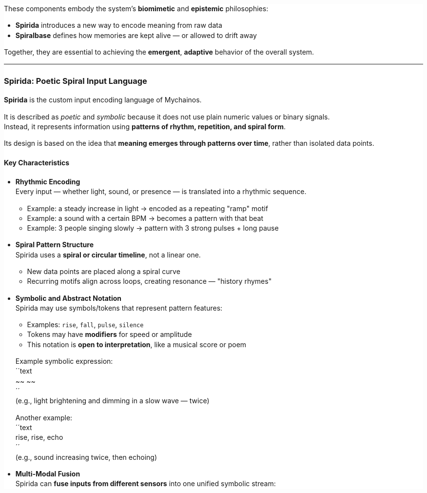 These components embody the system’s **biomimetic** and **epistemic** philosophies:

- **Spirida** introduces a new way to encode meaning from raw data  
- **Spiralbase** defines how memories are kept alive — or allowed to drift away

Together, they are essential to achieving the **emergent**, **adaptive** behavior of the overall system.

---

### Spirida: Poetic Spiral Input Language

**Spirida** is the custom input encoding language of Mychainos.

It is described as *poetic* and *symbolic* because it does not use plain numeric values or binary signals.  
Instead, it represents information using **patterns of rhythm, repetition, and spiral form**.

Its design is based on the idea that **meaning emerges through patterns over time**, rather than isolated data points.

#### Key Characteristics

- **Rhythmic Encoding**  
  Every input — whether light, sound, or presence — is translated into a rhythmic sequence.

  - Example: a steady increase in light → encoded as a repeating "ramp" motif
  - Example: a sound with a certain BPM → becomes a pattern with that beat
  - Example: 3 people singing slowly → pattern with 3 strong pulses + long pause

- **Spiral Pattern Structure**  
  Spirida uses a **spiral or circular timeline**, not a linear one.

  - New data points are placed along a spiral curve  
  - Recurring motifs align across loops, creating resonance — "history rhymes"

- **Symbolic and Abstract Notation**  
  Spirida may use symbols/tokens that represent pattern features:

  - Examples: `rise`, `fall`, `pulse`, `silence`
  - Tokens may have **modifiers** for speed or amplitude
  - This notation is **open to interpretation**, like a musical score or poem

  Example symbolic expression:  
  ´´text  
  ~~ ~~  
  ´´  
  (e.g., light brightening and dimming in a slow wave — twice)

  Another example:  
  ´´text  
  rise, rise, echo  
  ´´  
  (e.g., sound increasing twice, then echoing)

- **Multi-Modal Fusion**  
  Spirida can **fuse inputs from different sensors** into one unified symbolic stream:
